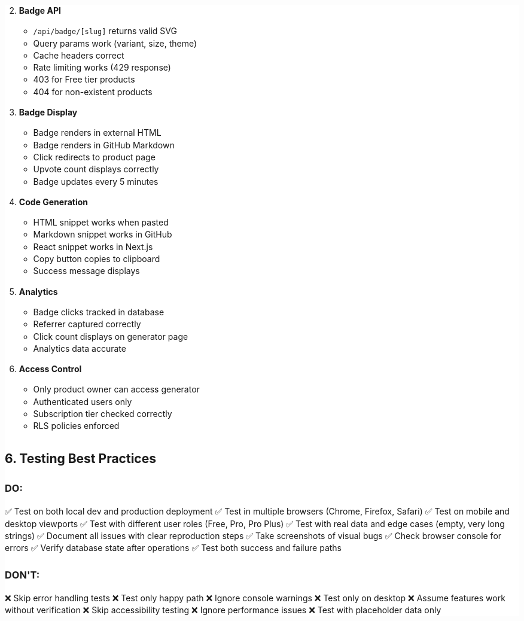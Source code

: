 2. **Badge API**
   - `/api/badge/[slug]` returns valid SVG
   - Query params work (variant, size, theme)
   - Cache headers correct
   - Rate limiting works (429 response)
   - 403 for Free tier products
   - 404 for non-existent products

3. **Badge Display**
   - Badge renders in external HTML
   - Badge renders in GitHub Markdown
   - Click redirects to product page
   - Upvote count displays correctly
   - Badge updates every 5 minutes

4. **Code Generation**
   - HTML snippet works when pasted
   - Markdown snippet works in GitHub
   - React snippet works in Next.js
   - Copy button copies to clipboard
   - Success message displays

5. **Analytics**
   - Badge clicks tracked in database
   - Referrer captured correctly
   - Click count displays on generator page
   - Analytics data accurate

6. **Access Control**
   - Only product owner can access generator
   - Authenticated users only
   - Subscription tier checked correctly
   - RLS policies enforced

## 6. Testing Best Practices

### DO:
✅ Test on both local dev and production deployment
✅ Test in multiple browsers (Chrome, Firefox, Safari)
✅ Test on mobile and desktop viewports
✅ Test with different user roles (Free, Pro, Pro Plus)
✅ Test with real data and edge cases (empty, very long strings)
✅ Document all issues with clear reproduction steps
✅ Take screenshots of visual bugs
✅ Check browser console for errors
✅ Verify database state after operations
✅ Test both success and failure paths

### DON'T:
❌ Skip error handling tests
❌ Test only happy path
❌ Ignore console warnings
❌ Test only on desktop
❌ Assume features work without verification
❌ Skip accessibility testing
❌ Ignore performance issues
❌ Test with placeholder data only
